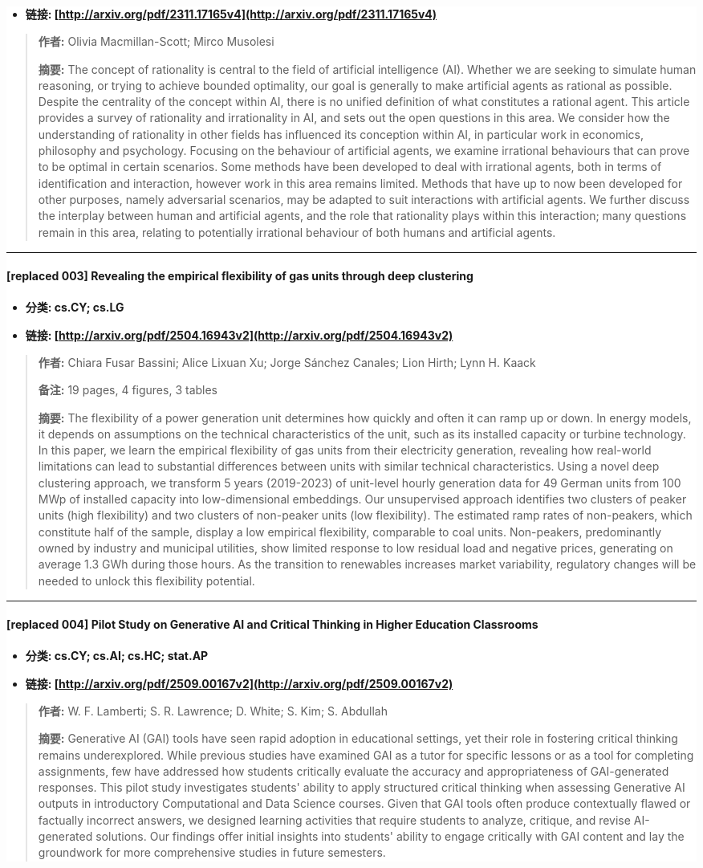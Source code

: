- **链接: [http://arxiv.org/pdf/2311.17165v4](http://arxiv.org/pdf/2311.17165v4)**

> **作者:** Olivia Macmillan-Scott; Mirco Musolesi
>
> **摘要:** The concept of rationality is central to the field of artificial intelligence (AI). Whether we are seeking to simulate human reasoning, or trying to achieve bounded optimality, our goal is generally to make artificial agents as rational as possible. Despite the centrality of the concept within AI, there is no unified definition of what constitutes a rational agent. This article provides a survey of rationality and irrationality in AI, and sets out the open questions in this area. We consider how the understanding of rationality in other fields has influenced its conception within AI, in particular work in economics, philosophy and psychology. Focusing on the behaviour of artificial agents, we examine irrational behaviours that can prove to be optimal in certain scenarios. Some methods have been developed to deal with irrational agents, both in terms of identification and interaction, however work in this area remains limited. Methods that have up to now been developed for other purposes, namely adversarial scenarios, may be adapted to suit interactions with artificial agents. We further discuss the interplay between human and artificial agents, and the role that rationality plays within this interaction; many questions remain in this area, relating to potentially irrational behaviour of both humans and artificial agents.
>
---
#### [replaced 003] Revealing the empirical flexibility of gas units through deep clustering
- **分类: cs.CY; cs.LG**

- **链接: [http://arxiv.org/pdf/2504.16943v2](http://arxiv.org/pdf/2504.16943v2)**

> **作者:** Chiara Fusar Bassini; Alice Lixuan Xu; Jorge Sánchez Canales; Lion Hirth; Lynn H. Kaack
>
> **备注:** 19 pages, 4 figures, 3 tables
>
> **摘要:** The flexibility of a power generation unit determines how quickly and often it can ramp up or down. In energy models, it depends on assumptions on the technical characteristics of the unit, such as its installed capacity or turbine technology. In this paper, we learn the empirical flexibility of gas units from their electricity generation, revealing how real-world limitations can lead to substantial differences between units with similar technical characteristics. Using a novel deep clustering approach, we transform 5 years (2019-2023) of unit-level hourly generation data for 49 German units from 100 MWp of installed capacity into low-dimensional embeddings. Our unsupervised approach identifies two clusters of peaker units (high flexibility) and two clusters of non-peaker units (low flexibility). The estimated ramp rates of non-peakers, which constitute half of the sample, display a low empirical flexibility, comparable to coal units. Non-peakers, predominantly owned by industry and municipal utilities, show limited response to low residual load and negative prices, generating on average 1.3 GWh during those hours. As the transition to renewables increases market variability, regulatory changes will be needed to unlock this flexibility potential.
>
---
#### [replaced 004] Pilot Study on Generative AI and Critical Thinking in Higher Education Classrooms
- **分类: cs.CY; cs.AI; cs.HC; stat.AP**

- **链接: [http://arxiv.org/pdf/2509.00167v2](http://arxiv.org/pdf/2509.00167v2)**

> **作者:** W. F. Lamberti; S. R. Lawrence; D. White; S. Kim; S. Abdullah
>
> **摘要:** Generative AI (GAI) tools have seen rapid adoption in educational settings, yet their role in fostering critical thinking remains underexplored. While previous studies have examined GAI as a tutor for specific lessons or as a tool for completing assignments, few have addressed how students critically evaluate the accuracy and appropriateness of GAI-generated responses. This pilot study investigates students' ability to apply structured critical thinking when assessing Generative AI outputs in introductory Computational and Data Science courses. Given that GAI tools often produce contextually flawed or factually incorrect answers, we designed learning activities that require students to analyze, critique, and revise AI-generated solutions. Our findings offer initial insights into students' ability to engage critically with GAI content and lay the groundwork for more comprehensive studies in future semesters.
>